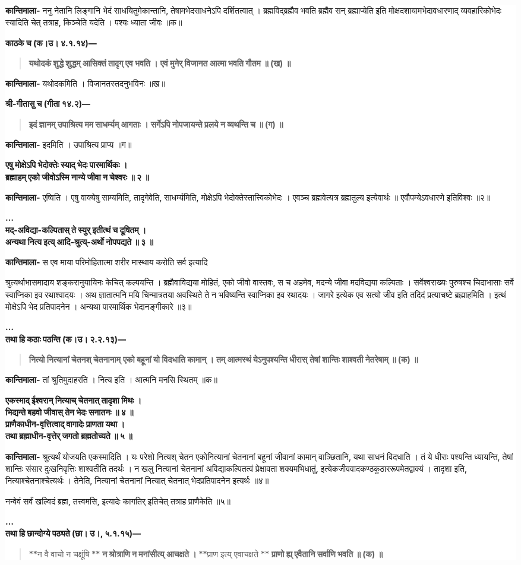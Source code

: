 **कान्तिमाला-** ननु नेतानि लिङ्गानि भेदं साधयितुमेकान्तानि, तेषामभेदसाधनेऽपि दर्शितत्वात् । ब्रह्मविद्ब्रह्मैव भवति ब्रह्मैव सन् ब्रह्माप्येति इति मोक्षदशायामभेदावधारणाद् व्यवहारिकोभेदः स्यादिति चेत् तत्राह, किञ्चेति यदेति । पश्यः ध्याता जीवः ॥क॥

**काठके च (क।उ। ४.१.१४)—**
> **यथोदकं शुद्धे शुद्धम् आसिक्तं तादृग् एव भवति ।**
> **एवं मुनेर् विजानत आत्मा भवति गौतम ॥ (ख) ॥**  

**कान्तिमाला-** यथोदकमिति । विजानतस्तदनुभविनः ॥ख॥

**श्री-गीतासु च (गीता १४.२)—**
> **इदं ज्ञानम् उपाश्रित्य मम साधर्म्यम् आगताः ।**
> **सर्गेऽपि नोपजायन्ते प्रलये न व्यथन्ति च ॥ (ग) ॥**  

**कान्तिमाला-** इदमिति । उपाश्रित्य प्राप्य ॥ग॥

**एषु मोक्षेऽपि भेदोक्तेः स्याद् भेदः पारमार्थिकः ।  
ब्रह्माहम् एको जीवोऽस्मि नान्ये जीवा न चेश्वरः ॥ २ ॥**  

**कान्तिमाला-** एष्विति । एषु वाक्येषु साम्यमिति, तादृगेवेति, साधर्म्यमिति, मोक्षेऽपि भेदोक्तेस्तात्त्विकोभेदः । एवञ्च ब्रह्मवेत्यत्र ब्रह्मतुल्य इत्येवार्थः ॥ एवौपम्येऽवधारणे इतिविश्वः ॥२॥

**…  
मद्-अविद्या-कल्पितास् ते स्युर् इतीत्थं च दूषितम् ।  
अन्यथा नित्य इत्य् आदि-श्रुत्य्-अर्थो नोपपद्यते ॥ ३ ॥**  

**कान्तिमाला-** स एव माया परिमोहितात्मा शरीर मास्थाय करोति सर्व इत्यादि

श्रुत्यर्थाभासमादाय शङ्करानुयायिनः केचित् कल्पयन्ति । ब्रह्मैवाविद्यया मोहितं, एको जीवो वास्तवः, स च अहमेव, मदन्ये जीवा मदविद्यया कल्पिताः । सर्वेश्वराख्यः पुरुषश्च चिदाभासाः सर्वे स्वाप्निका इव रथाश्वादयः । अथ ज्ञातात्मनि मयि चिन्मात्रतया अवस्थिते ते न भविष्यन्ति स्वाप्निका इव रथादयः । जागरे इत्येक एव सत्यो जीव इति तदिदं प्रत्याचष्टे ब्रह्माहमिति । इत्थं मोक्षेऽपि भेद प्रतिपादनेन । अन्यथा पारमार्थिक भेदानङ्गीकारे ॥३॥

**…  
तथा हि कठाः पठन्ति (क।उ। २.२.१३)—**
> **नित्यो नित्यानां चेतनश् चेतनानाम्**
> **एको बहूनां यो विदधाति कामान् ।**
> **तम् आत्मस्थं येऽनुपश्यन्ति धीरास्**
> **तेषां शान्तिः शाश्वती नेतरेषाम् ॥ (क) ॥**  

**कान्तिमाला-** तां श्रुतिमुदाहरति । नित्य इति । आत्मनि मनसि स्थितम् ॥क॥

**एकस्माद् ईश्वरान् नित्याच् चेतनात् तादृशा मिथः ।  
भिद्यन्ते बहवो जीवास् तेन भेदः सनातनः ॥ ४ ॥  
प्राणैकाधीन-वृत्तित्वाद् वागादेः प्राणता यथा ।  
तथा ब्रह्माधीन-वृत्तेर् जगतो ब्रह्मतोच्यते ॥ ५ ॥**  

**कान्तिमाला-** श्रुत्यर्थं योजयति एकस्मादिति । यः परेशो नित्यश् चेतन एकोनित्यानां चेतनानां बहूनां जीवानां कामान् वाञ्छितानि, यथा साधनं विदधाति । तं ये धीराः पश्यन्ति ध्यायन्ति, तेषां शान्तिः संसार दुःखनिवृत्तिः शाश्वतीति तदर्थः । न खलु नित्यानां चेतनानां अविद्याकल्पितत्वं प्रेक्षावता शक्यमभिधातुं, इत्येकजीववादकण्ठकुठाररूपमेतद्वाक्यं । तादृशा इति, नित्याश्चेतनाश्चेत्यर्थः । तेनेति, नित्यानां चेतनानां नित्यात् चेतनात् भेदप्रतिपादनेन इत्यर्थः ॥४॥

नन्वेवं सर्वं खल्विदं ब्रह्म, तत्त्वमसि, इत्यादेः कागतिर् इतिचेत् तत्राह प्राणैकेति ॥५॥

**…  
तथा हि छान्दोग्ये पठ्यते (छा। उ।, ५.१.१५)—**
> **न वै वाचो न चक्षूंषि **
> **न श्रोत्राणि न मनांसीत्य् आचक्षते ।**
> **प्राण इत्य् एवाचक्षते **
> **प्राणो ह्य् एवैतानि सर्वाणि भवति ॥ (क) ॥**  
